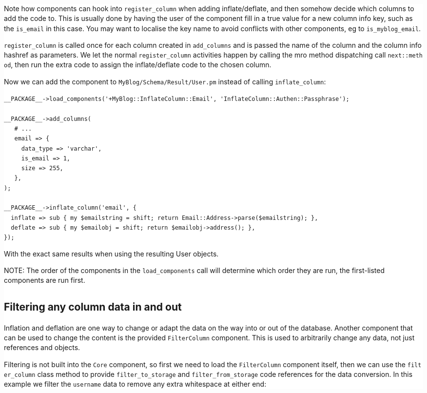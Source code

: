 Note how components can hook into `register_column` when adding
inflate/deflate, and then somehow decide which columns to add the code
to. This is usually done by having the user of the component fill in a
true value for a new column info key, such as the `is_email` in this
case. You may want to localise the key name to avoid conflicts with
other components, eg to `is_myblog_email`. 

`register_column` is called once for each column created in
`add_columns` and is passed the name of the column and the column info
hashref as parameters. We let the normal `register_column` activities
happen by calling the mro method dispatching call `next::method`, then
run the extra code to assign the inflate/deflate code to the chosen
column.

Now we can add the component to `MyBlog/Schema/Result/User.pm` instead
of calling `inflate_column`:

    __PACKAGE__->load_components('+MyBlog::InflateColumn::Email', 'InflateColumn::Authen::Passphrase'); 

    __PACKAGE__->add_columns(
       # ...
       email => {
         data_type => 'varchar',
         is_email => 1,
         size => 255,
       },
    );
    
    __PACKAGE__->inflate_column('email', {
      inflate => sub { my $emailstring = shift; return Email::Address->parse($emailstring); },
      deflate => sub { my $emailobj = shift; return $emailobj->address(); },
    });

With the exact same results when using the resulting User objects.

NOTE: The order of the components in the `load_components` call will
determine which order they are run, the first-listed components are
run first.

## Filtering any column data in and out

Inflation and deflation are one way to change or adapt the data on the
way into or out of the database. Another component that can be used to
change the content is the provided `FilterColumn` component. This is
used to arbitrarily change any data, not just references and objects.

Filtering is not built into the `Core` component, so first we need to
load the `FilterColumn` component itself, then we can use the
`filter_column` class method to provide `filter_to_storage` and
`filter_from_storage` code references for the data conversion. In this
example we filter the `username` data to remove any extra whitespace
at either end:
